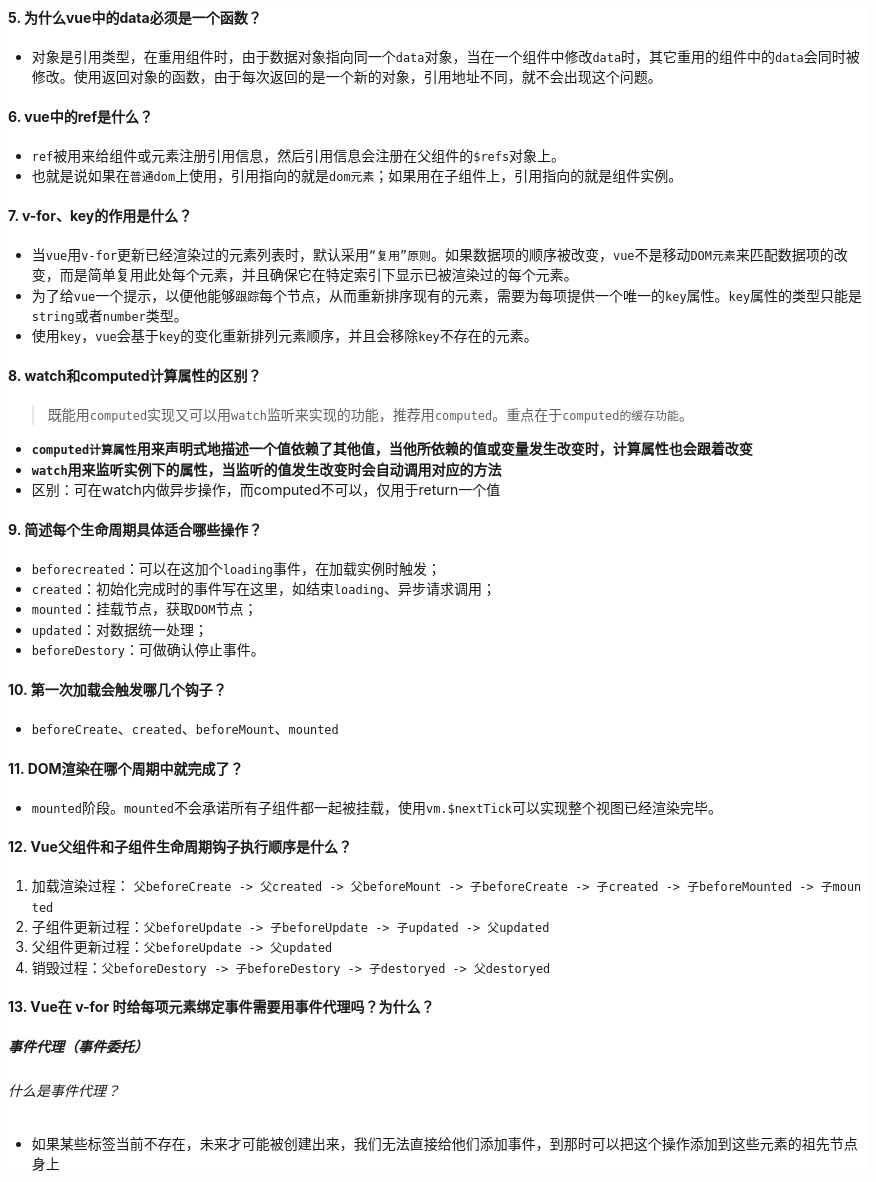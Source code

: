 #### 5. 为什么vue中的data必须是一个函数？

* 对象是引用类型，在重用组件时，由于数据对象指向同一个`data`对象，当在一个组件中修改`data`时，其它重用的组件中的`data`会同时被修改。使用返回对象的函数，由于每次返回的是一个新的对象，引用地址不同，就不会出现这个问题。

#### 6. vue中的ref是什么？

* `ref`被用来给组件或元素注册引用信息，然后引用信息会注册在父组件的`$refs`对象上。
* 也就是说如果在`普通dom`上使用，引用指向的就是`dom元素`；如果用在子组件上，引用指向的就是组件实例。

#### 7. v-for、key的作用是什么？

* 当`vue`用`v-for`更新已经渲染过的元素列表时，默认采用`“复用”原则`。如果数据项的顺序被改变，`vue`不是移动`DOM元素`来匹配数据项的改变，而是简单复用此处每个元素，并且确保它在特定索引下显示已被渲染过的每个元素。
* 为了给`vue`一个提示，以便他能够`跟踪`每个节点，从而重新排序现有的元素，需要为每项提供一个唯一的`key`属性。`key`属性的类型只能是`string`或者`number`类型。
* 使用`key`，`vue`会基于`key`的变化重新排列元素顺序，并且会移除`key`不存在的元素。

#### 8. watch和computed计算属性的区别？

> 既能用`computed`实现又可以用`watch`监听来实现的功能，推荐用`computed`。重点在于`computed的缓存功能`。

* **`computed计算属性`用来声明式地描述一个值依赖了其他值，当他所依赖的值或变量发生改变时，计算属性也会跟着改变**
* **`watch`用来监听实例下的属性，当监听的值发生改变时会自动调用对应的方法**
* 区别：可在watch内做异步操作，而computed不可以，仅用于return一个值

#### 9. 简述每个生命周期具体适合哪些操作？

* `beforecreated`：可以在这加个`loading`事件，在加载实例时触发；
* `created`：初始化完成时的事件写在这里，如结束`loading`、异步请求调用；
* `mounted`：挂载节点，获取`DOM`节点；
* `updated`：对数据统一处理；
* `beforeDestory`：可做确认停止事件。

#### 10. 第一次加载会触发哪几个钩子？

* `beforeCreate`、`created`、`beforeMount`、`mounted`

#### 11. DOM渲染在哪个周期中就完成了？

* `mounted`阶段。`mounted`不会承诺所有子组件都一起被挂载，使用`vm.$nextTick`可以实现整个视图已经渲染完毕。

#### 12. Vue父组件和子组件生命周期钩子执行顺序是什么？

1. 加载渲染过程： `父beforeCreate -> 父created -> 父beforeMount -> 子beforeCreate -> 子created -> 子beforeMounted -> 子mounted`
2. 子组件更新过程：`父beforeUpdate -> 子beforeUpdate -> 子updated -> 父updated`
3. 父组件更新过程：`父beforeUpdate -> 父updated`
4. 销毁过程：`父beforeDestory -> 子beforeDestory -> 子destoryed -> 父destoryed`

#### 13. Vue在 v-for 时给每项元素绑定事件需要用事件代理吗？为什么？

##### 事件代理（事件委托）

###### 什么是事件代理？

* 如果某些标签当前不存在，未来才可能被创建出来，我们无法直接给他们添加事件，到那时可以把这个操作添加到这些元素的祖先节点身上
